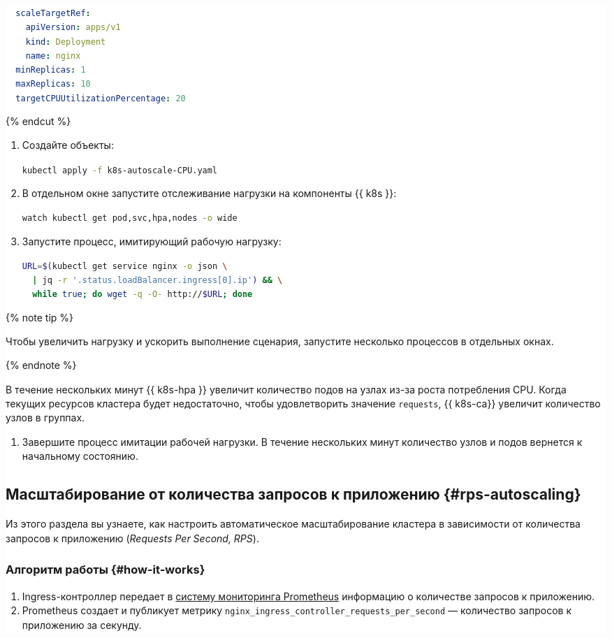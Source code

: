    ```yaml
     scaleTargetRef:
       apiVersion: apps/v1
       kind: Deployment
       name: nginx
     minReplicas: 1
     maxReplicas: 10
     targetCPUUtilizationPercentage: 20
   ```

   {% endcut %}

1. Создайте объекты:

   ```bash
   kubectl apply -f k8s-autoscale-CPU.yaml
   ```

1. В отдельном окне запустите отслеживание нагрузки на компоненты {{ k8s }}:

   ```bash
   watch kubectl get pod,svc,hpa,nodes -o wide
   ```

1. Запустите процесс, имитирующий рабочую нагрузку:

   ```bash
   URL=$(kubectl get service nginx -o json \
     | jq -r '.status.loadBalancer.ingress[0].ip') && \
     while true; do wget -q -O- http://$URL; done
   ```

  {% note tip %}

  Чтобы увеличить нагрузку и ускорить выполнение сценария, запустите несколько процессов в отдельных окнах.

  {% endnote %}

  В течение нескольких минут {{ k8s-hpa }} увеличит количество подов на узлах из-за роста потребления CPU. Когда текущих ресурсов кластера будет недостаточно, чтобы удовлетворить значение `requests`, {{ k8s-ca}} увеличит количество узлов в группах.
1. Завершите процесс имитации рабочей нагрузки. В течение нескольких минут количество узлов и подов вернется к начальному состоянию.

## Масштабирование от количества запросов к приложению {#rps-autoscaling}

Из этого раздела вы узнаете, как настроить автоматическое масштабирование кластера в зависимости от количества запросов к приложению (_Requests Per Second, RPS_).

### Алгоритм работы {#how-it-works}

1. Ingress-контроллер передает в [систему мониторинга Prometheus](https://prometheus.io/) информацию о количестве запросов к приложению.
1. Prometheus создает и публикует метрику `nginx_ingress_controller_requests_per_second` — количество запросов к приложению за секунду.
